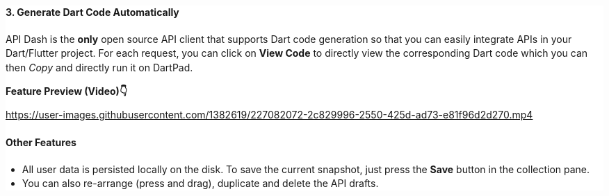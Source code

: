 #### 3. Generate Dart Code Automatically

API Dash is the **only** open source API client that supports Dart code generation so that you can easily integrate APIs in your Dart/Flutter project.
For each request, you can click on **View Code** to directly view the corresponding Dart code which you can then _Copy_ and directly run it on DartPad.

**Feature Preview (Video)👇**

https://user-images.githubusercontent.com/1382619/227082072-2c829996-2550-425d-ad73-e81f96d2d270.mp4

#### Other Features

- All user data is persisted locally on the disk. To save the current snapshot, just press the **Save** button in the collection pane.
- You can also re-arrange (press and drag), duplicate and delete the API drafts.

